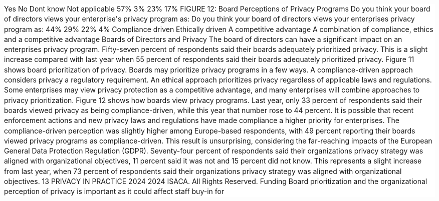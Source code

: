 Yes
No
Dont know
Not applicable
57%
3%
23%
17%
FIGURE 12: Board Perceptions of Privacy Programs
Do you think your board of directors views your enterprise's 
privacy program as:
Do you think your board of directors views your 
enterprises privacy program as:
44%
29%
22%
4%
Compliance driven
Ethically driven
A competitive advantage
A combination of compliance, 
ethics and a competitive 
advantage
Boards of Directors and
Privacy
The board of directors can have a significant impact 
on an enterprises privacy program. Fifty\-seven percent 
of respondents said their boards adequately prioritized 
privacy. This is a slight increase compared with last 
year when 55 percent of respondents said their boards 
adequately prioritized privacy. Figure 11 shows board 
prioritization of privacy.
Boards may prioritize privacy programs in a few ways. 
A compliance\-driven approach considers privacy a 
regulatory requirement. An ethical approach prioritizes 
privacy regardless of applicable laws and regulations. 
Some enterprises may view privacy protection as a 
competitive advantage, and many enterprises will 
combine approaches to privacy prioritization. Figure 12 
shows how boards view privacy programs.
Last year, only 33 percent of respondents said their 
boards viewed privacy as being compliance\-driven, while 
this year that number rose to 44 percent. It is possible 
that recent enforcement actions and new privacy laws 
and regulations have made compliance a higher priority 
for enterprises. The compliance\-driven perception was 
slightly higher among Europe\-based respondents, with 49 
percent reporting their boards viewed privacy programs 
as compliance\-driven. This result is unsurprising, 
considering the far\-reaching impacts of the European 
General Data Protection Regulation (GDPR).
Seventy\-four percent of respondents said their 
organizations privacy strategy was aligned with 
organizational objectives, 11 percent said it was not 
and 15 percent did not know. This represents a slight 
increase from last year, when 73 percent of respondents 
said their organizations privacy strategy was aligned with 
organizational objectives.
13
PRIVACY IN PRACTICE 2024
 2024 ISACA. All Rights Reserved.
Funding
Board prioritization and the organizational perception 
of privacy is important as it could affect staff buy\-in for 